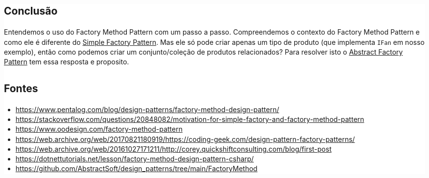 ## Conclusão

Entendemos o uso do Factory Method Pattern com um passo a passo. Compreendemos o contexto do Factory Method Pattern e como ele é diferente do [Simple Factory Pattern](https://github.com/alexandredorea/Demo.Design.Pattern/tree/master/src/1.%20Creational/SimpleFactory). 
Mas ele só pode criar apenas um tipo de produto (que implementa `IFan` em nosso exemplo), então como podemos criar um conjunto/coleção de produtos relacionados? Para resolver isto o [Abstract Factory Pattern]() tem essa resposta e proposito.

## Fontes

- https://www.pentalog.com/blog/design-patterns/factory-method-design-pattern/
- https://stackoverflow.com/questions/20848082/motivation-for-simple-factory-and-factory-method-pattern
- https://www.oodesign.com/factory-method-pattern
- https://web.archive.org/web/20170821180919/https://coding-geek.com/design-pattern-factory-patterns/
- https://web.archive.org/web/20161027171211/http://corey.quickshiftconsulting.com/blog/first-post
- https://dotnettutorials.net/lesson/factory-method-design-pattern-csharp/
- https://github.com/AbstractSoft/design_patterns/tree/main/FactoryMethod